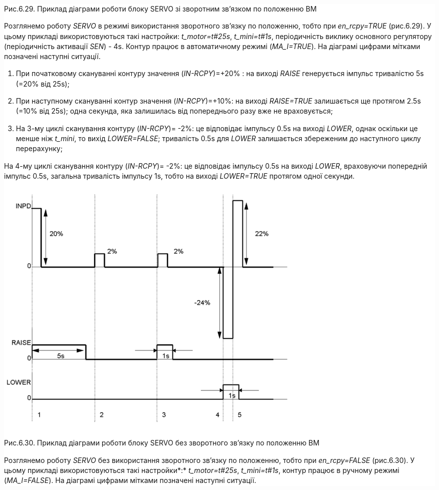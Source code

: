 Рис.6.29. Приклад діаграми роботи блоку SERVO зі зворотним зв’язком по положенню ВМ

Розглянемо роботу *SERVO* в режимі використання зворотного зв’язку по положенню, тобто при *en_rcpy=TRUE* (рис.6.29). У цьому прикладі використовуються такі настройки: *t_motor=t#25s*, *t_mini=t#1s*, періодичність виклику основного регулятору (періодичність активації *SEN*) - 4s. Контур працює в автоматичному режимі (*MA_I=TRUE*). На діаграмі цифрами мітками позначені наступні ситуації.

1.   При початковому скануванні контуру значення (*IN-RCPY*)=+20% : на виході *RAISE* генерується імпульс тривалістю 5s (=20% від 25s);

2.   При наступному скануванні контур значення (*IN-RCPY*)=+10%: на виході *RAISE=TRUE* залишається ще протягом 2.5s (=10% від 25s); одна секунда, яка залишилась від попереднього разу вже не враховується;

3.   На 3-му циклі сканування контуру (*IN-RCPY*)= -2%: це відповідає імпульсу 0.5s на виході *LOWER*, однак оскільки це менше ніж *t_mini*, то вихід *LOWER=FALSE*; тривалість 0.5s для *LOWER* залишається збереженим до наступного циклу перерахунку;

На 4-му циклі сканування контуру (*IN-RCPY*)= -2%: це відповідає імпульсу 0.5s на виході *LOWER*, враховуючи попередній імпульс 0.5s, загальна тривалість імпульсу 1s, тобто на виході *LOWER=TRUE* протягом одної секунди.     

![](mediaun/6_30.png)

Рис.6.30. Приклад діаграми роботи блоку SERVO без зворотного зв’язку по положенню ВМ

Розглянемо роботу *SERVO* без використання зворотного зв’язку по положенню, тобто при *en_rcpy=FALSE* (рис.6.30). У цьому прикладі використовуються такі настройки*:* *t_motor=t#25s*, *t_mini=t#1s*, контур працює в ручному режимі (*MA_I=FALSE*). На діаграмі цифрами мітками позначені наступні ситуації.
